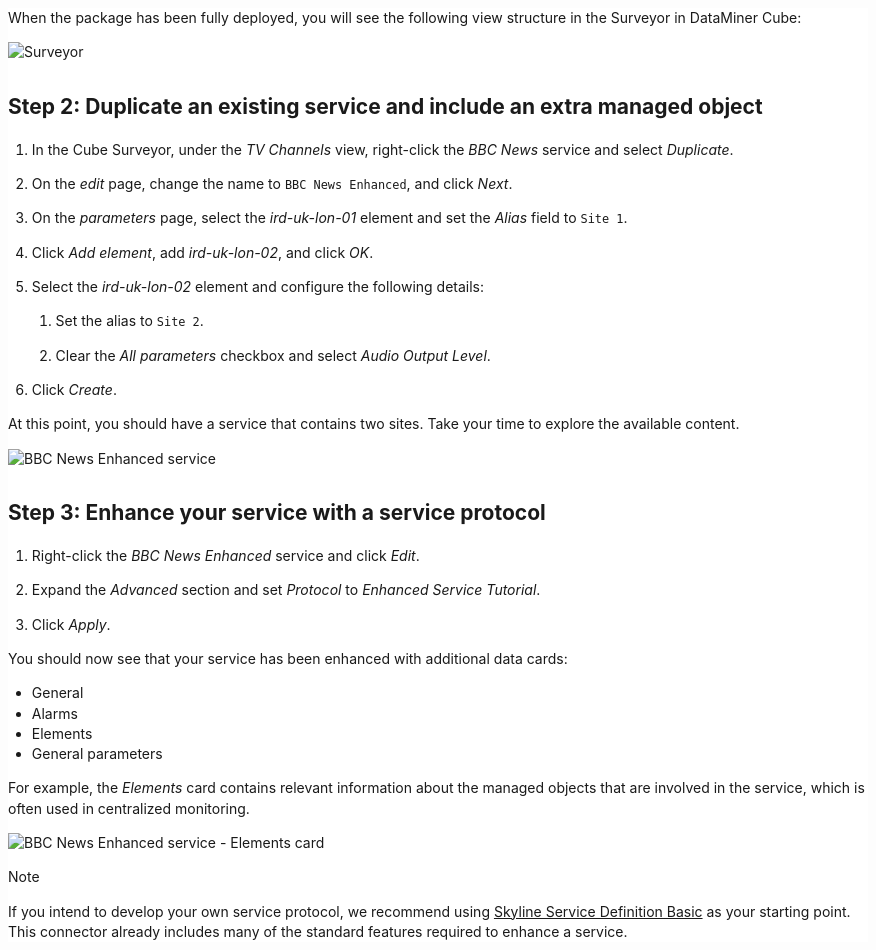 When the package has been fully deployed, you will see the following view structure in the Surveyor in DataMiner Cube:

![Surveyor](~/user-guide/images/tutorial_services_step1_surveyor.png)

## Step 2: Duplicate an existing service and include an extra managed object

1. In the Cube Surveyor, under the *TV Channels* view, right-click the *BBC News* service and select *Duplicate*.

1. On the *edit* page, change the name to `BBC News Enhanced`, and click *Next*.

1. On the *parameters* page, select the *ird-uk-lon-01* element and set the *Alias* field to `Site 1`.

1. Click *Add element*, add *ird-uk-lon-02*, and click *OK*.

1. Select the *ird-uk-lon-02* element and configure the following details:

   1. Set the alias to `Site 2`.

   1. Clear the *All parameters* checkbox and select *Audio Output Level*.

1. Click *Create*.

At this point, you should have a service that contains two sites. Take your time to explore the available content.

![BBC News Enhanced service](~/user-guide/images/tutorial_enhanced_services_img01.png)

## Step 3: Enhance your service with a service protocol

1. Right-click the *BBC News Enhanced* service and click *Edit*.

1. Expand the *Advanced* section and set *Protocol* to *Enhanced Service Tutorial*.

1. Click *Apply*.

You should now see that your service has been enhanced with additional data cards:

- General
- Alarms
- Elements
- General parameters

For example, the *Elements* card contains relevant information about the managed objects that are involved in the service, which is often used in centralized monitoring.

![BBC News Enhanced service - Elements card](~/user-guide/images/tutorial_enhanced_services_img02.png)

> [!NOTE]
> If you intend to develop your own service protocol, we recommend using [Skyline Service Definition Basic](https://catalog.dataminer.services/details/809251d6-724d-499a-9c3c-d41ae1b5492b) as your starting point. This connector already includes many of the standard features required to enhance a service.
